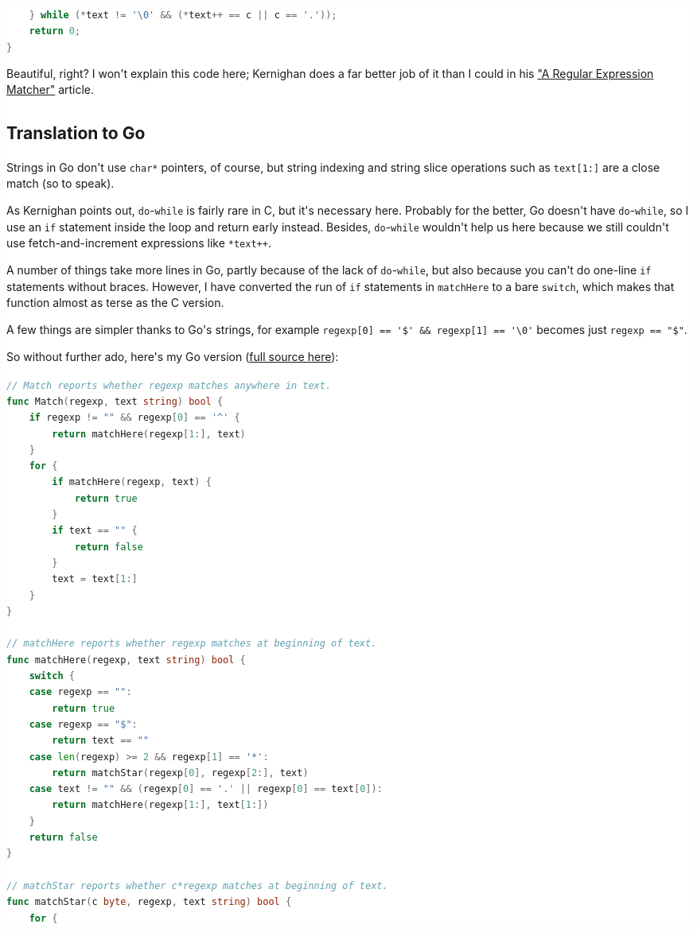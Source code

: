 ```c
    } while (*text != '\0' && (*text++ == c || c == '.'));
    return 0;
}
```

Beautiful, right? I won't explain this code here; Kernighan does a far better job of it than I could in his ["A Regular Expression Matcher"](https://www.cs.princeton.edu/courses/archive/spr09/cos333/beautiful.html) article.


## Translation to Go

Strings in Go don't use `char*` pointers, of course, but string indexing and string slice operations such as `text[1:]` are a close match (so to speak).

As Kernighan points out, `do`-`while` is fairly rare in C, but it's necessary here. Probably for the better, Go doesn't have `do`-`while`, so I use an `if` statement inside the loop and return early instead. Besides, `do`-`while` wouldn't help us here because we still couldn't use fetch-and-increment expressions like `*text++`.

A number of things take more lines in Go, partly because of the lack of `do`-`while`, but also because you can't do one-line `if` statements without braces. However, I have converted the run of `if` statements in `matchHere` to a bare `switch`, which makes that function almost as terse as the C version.

A few things are simpler thanks to Go's strings, for example `regexp[0] == '$' && regexp[1] == '\0'` becomes just `regexp == "$"`.

So without further ado, here's my Go version ([full source here](https://github.com/benhoyt/repike/blob/master/repike.go)):

```go
// Match reports whether regexp matches anywhere in text.
func Match(regexp, text string) bool {
    if regexp != "" && regexp[0] == '^' {
        return matchHere(regexp[1:], text)
    }
    for {
        if matchHere(regexp, text) {
            return true
        }
        if text == "" {
            return false
        }
        text = text[1:]
    }
}

// matchHere reports whether regexp matches at beginning of text.
func matchHere(regexp, text string) bool {
    switch {
    case regexp == "":
        return true
    case regexp == "$":
        return text == ""
    case len(regexp) >= 2 && regexp[1] == '*':
        return matchStar(regexp[0], regexp[2:], text)
    case text != "" && (regexp[0] == '.' || regexp[0] == text[0]):
        return matchHere(regexp[1:], text[1:])
    }
    return false
}

// matchStar reports whether c*regexp matches at beginning of text.
func matchStar(c byte, regexp, text string) bool {
    for {
```
